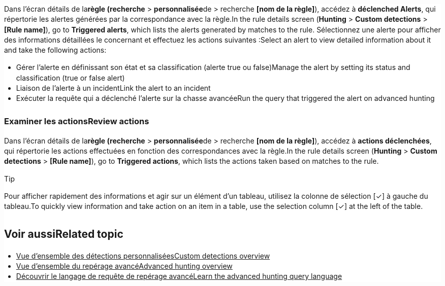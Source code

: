 <span data-ttu-id="69a29-226">Dans l’écran détails de la**règle (recherche**  >  **personnalisée**de  >  recherche **[nom de la règle]**), accédez à **déclenched Alerts**, qui répertorie les alertes générées par la correspondance avec la règle.</span><span class="sxs-lookup"><span data-stu-id="69a29-226">In the rule details screen (**Hunting** > **Custom detections** > **[Rule name]**), go to  **Triggered alerts**, which lists the alerts generated by matches to the rule.</span></span> <span data-ttu-id="69a29-227">Sélectionnez une alerte pour afficher des informations détaillées le concernant et effectuez les actions suivantes :</span><span class="sxs-lookup"><span data-stu-id="69a29-227">Select an alert to view detailed information about it and take the following actions:</span></span>

- <span data-ttu-id="69a29-228">Gérer l’alerte en définissant son état et sa classification (alerte true ou false)</span><span class="sxs-lookup"><span data-stu-id="69a29-228">Manage the alert by setting its status and classification (true or false alert)</span></span>
- <span data-ttu-id="69a29-229">Liaison de l’alerte à un incident</span><span class="sxs-lookup"><span data-stu-id="69a29-229">Link the alert to an incident</span></span>
- <span data-ttu-id="69a29-230">Exécuter la requête qui a déclenché l’alerte sur la chasse avancée</span><span class="sxs-lookup"><span data-stu-id="69a29-230">Run the query that triggered the alert on advanced hunting</span></span>

### <a name="review-actions"></a><span data-ttu-id="69a29-231">Examiner les actions</span><span class="sxs-lookup"><span data-stu-id="69a29-231">Review actions</span></span>
<span data-ttu-id="69a29-232">Dans l’écran détails de la**règle (recherche**  >  **personnalisée**de  >  recherche **[nom de la règle]**), accédez à **actions déclenchées**, qui répertorie les actions effectuées en fonction des correspondances avec la règle.</span><span class="sxs-lookup"><span data-stu-id="69a29-232">In the rule details screen (**Hunting** > **Custom detections** > **[Rule name]**), go to **Triggered actions**, which lists the actions taken based on matches to the rule.</span></span>

>[!TIP]
><span data-ttu-id="69a29-233">Pour afficher rapidement des informations et agir sur un élément d’un tableau, utilisez la colonne de sélection [&#10003;] à gauche du tableau.</span><span class="sxs-lookup"><span data-stu-id="69a29-233">To quickly view information and take action on an item in a table, use the selection column [&#10003;] at the left of the table.</span></span>

## <a name="related-topic"></a><span data-ttu-id="69a29-234">Voir aussi</span><span class="sxs-lookup"><span data-stu-id="69a29-234">Related topic</span></span>
- [<span data-ttu-id="69a29-235">Vue d’ensemble des détections personnalisées</span><span class="sxs-lookup"><span data-stu-id="69a29-235">Custom detections overview</span></span>](custom-detections-overview.md)
- [<span data-ttu-id="69a29-236">Vue d’ensemble du repérage avancé</span><span class="sxs-lookup"><span data-stu-id="69a29-236">Advanced hunting overview</span></span>](advanced-hunting-overview.md)
- [<span data-ttu-id="69a29-237">Découvrir le langage de requête de repérage avancé</span><span class="sxs-lookup"><span data-stu-id="69a29-237">Learn the advanced hunting query language</span></span>](advanced-hunting-query-language.md)